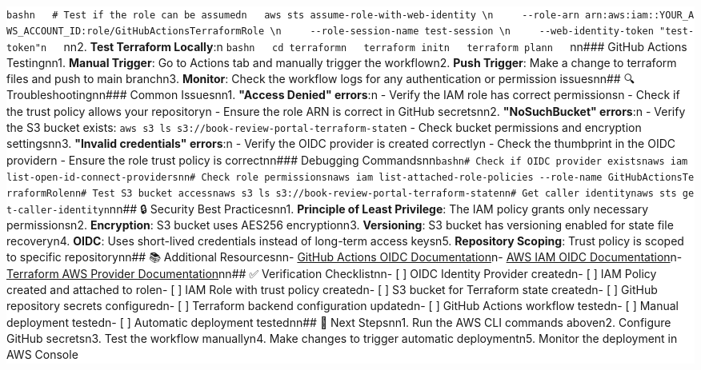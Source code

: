 ```bashn   # Test if the role can be assumedn   aws sts assume-role-with-web-identity \n     --role-arn arn:aws:iam::YOUR_AWS_ACCOUNT_ID:role/GitHubActionsTerraformRole \n     --role-session-name test-session \n     --web-identity-token "test-token"n   ```nn2. **Test Terraform Locally**:n   ```bashn   cd terraformn   terraform initn   terraform plann   ```nn### GitHub Actions Testingnn1. **Manual Trigger**: Go to Actions tab and manually trigger the workflown2. **Push Trigger**: Make a change to terraform files and push to main branchn3. **Monitor**: Check the workflow logs for any authentication or permission issuesnn## 🔍 Troubleshootingnn### Common Issuesnn1. **"Access Denied" errors**:n   - Verify the IAM role has correct permissionsn   - Check if the trust policy allows your repositoryn   - Ensure the role ARN is correct in GitHub secretsnn2. **"NoSuchBucket" errors**:n   - Verify the S3 bucket exists: `aws s3 ls s3://book-review-portal-terraform-state`n   - Check bucket permissions and encryption settingsnn3. **"Invalid credentials" errors**:n   - Verify the OIDC provider is created correctlyn   - Check the thumbprint in the OIDC providern   - Ensure the role trust policy is correctnn### Debugging Commandsnn```bashn# Check if OIDC provider existsnaws iam list-open-id-connect-providersnn# Check role permissionsnaws iam list-attached-role-policies --role-name GitHubActionsTerraformRolenn# Test S3 bucket accessnaws s3 ls s3://book-review-portal-terraform-statenn# Get caller identitynaws sts get-caller-identityn```nn## 🔒 Security Best Practicesnn1. **Principle of Least Privilege**: The IAM policy grants only necessary permissionsn2. **Encryption**: S3 bucket uses AES256 encryptionn3. **Versioning**: S3 bucket has versioning enabled for state file recoveryn4. **OIDC**: Uses short-lived credentials instead of long-term access keysn5. **Repository Scoping**: Trust policy is scoped to specific repositorynn## 📚 Additional Resourcesnn- [GitHub Actions OIDC Documentation](https://docs.github.com/en/actions/deployment/security-hardening-your-deployments/configuring-openid-connect-in-amazon-web-services)n- [AWS IAM OIDC Documentation](https://docs.aws.amazon.com/IAM/latest/UserGuide/id_roles_providers_create_oidc.html)n- [Terraform AWS Provider Documentation](https://registry.terraform.io/providers/hashicorp/aws/latest/docs)nn## ✅ Verification Checklistnn- [ ] OIDC Identity Provider createdn- [ ] IAM Policy created and attached to rolen- [ ] IAM Role with trust policy createdn- [ ] S3 bucket for Terraform state createdn- [ ] GitHub repository secrets configuredn- [ ] Terraform backend configuration updatedn- [ ] GitHub Actions workflow testedn- [ ] Manual deployment testedn- [ ] Automatic deployment testednn## 🎯 Next Stepsnn1. Run the AWS CLI commands aboven2. Configure GitHub secretsn3. Test the workflow manuallyn4. Make changes to trigger automatic deploymentn5. Monitor the deployment in AWS Console